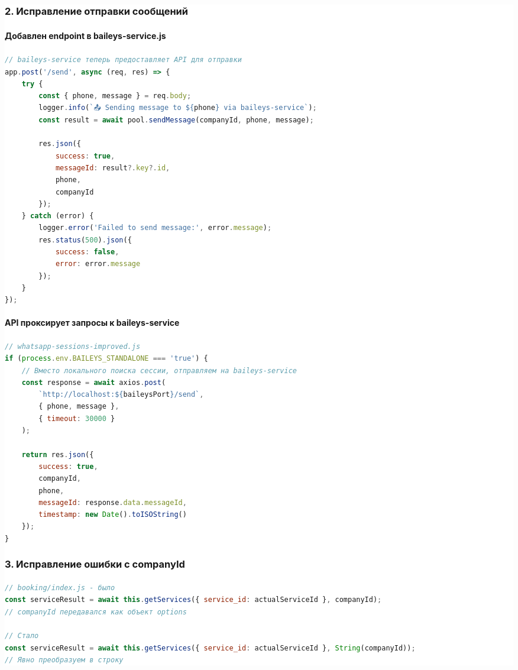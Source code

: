 ### 2. Исправление отправки сообщений

#### Добавлен endpoint в baileys-service.js
```javascript
// baileys-service теперь предоставляет API для отправки
app.post('/send', async (req, res) => {
    try {
        const { phone, message } = req.body;
        logger.info(`📤 Sending message to ${phone} via baileys-service`);
        const result = await pool.sendMessage(companyId, phone, message);

        res.json({
            success: true,
            messageId: result?.key?.id,
            phone,
            companyId
        });
    } catch (error) {
        logger.error('Failed to send message:', error.message);
        res.status(500).json({
            success: false,
            error: error.message
        });
    }
});
```

#### API проксирует запросы к baileys-service
```javascript
// whatsapp-sessions-improved.js
if (process.env.BAILEYS_STANDALONE === 'true') {
    // Вместо локального поиска сессии, отправляем на baileys-service
    const response = await axios.post(
        `http://localhost:${baileysPort}/send`,
        { phone, message },
        { timeout: 30000 }
    );

    return res.json({
        success: true,
        companyId,
        phone,
        messageId: response.data.messageId,
        timestamp: new Date().toISOString()
    });
}
```

### 3. Исправление ошибки с companyId

```javascript
// booking/index.js - было
const serviceResult = await this.getServices({ service_id: actualServiceId }, companyId);
// companyId передавался как объект options

// Стало
const serviceResult = await this.getServices({ service_id: actualServiceId }, String(companyId));
// Явно преобразуем в строку
```
